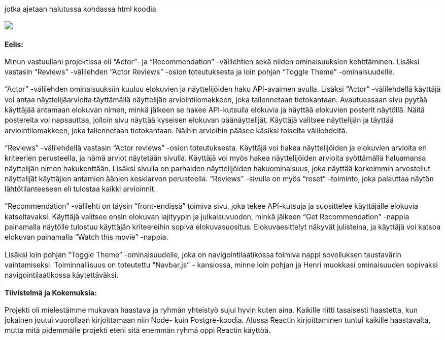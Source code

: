 jotka ajetaan halutussa kohdassa html koodia 

![](Aspose.Words.04291181-ef17-454d-be13-ccff95cecaaf.006.png)

**Eelis:** 

Minun vastuullani projektissa oli “Actor”- ja “Recommendation” -välilehtien sekä niiden ominaisuuksien kehittäminen. Lisäksi vastasin “Reviews” -välilehden “Actor Reviews” -osion toteutuksesta ja loin pohjan “Toggle Theme” -ominaisuudelle. 

“Actor” -välilehden ominaisuuksiin kuuluu elokuvien ja näyttelijöiden haku API-avaimen avulla. Lisäksi “Actor” -välilehdellä käyttäjä voi antaa näyttelijäarvioita täyttämällä näyttelijän arviointilomakkeen, joka tallennetaan tietokantaan. Avautuessaan sivu pyytää käyttäjää antamaan elokuvan nimen, minkä jälkeen se hakee API-kutsulla elokuvia ja näyttää elokuvien posterit näytöllä. Näitä postereita voi napsauttaa, jolloin sivu näyttää kyseisen elokuvan päänäyttelijät. Käyttäjä valitsee näyttelijän ja täyttää arviointilomakkeen, joka tallennetaan tietokantaan. Näihin arvioihin pääsee käsiksi toiselta välilehdeltä. 

“Reviews” -välilehdellä vastasin “Actor reviews” -osion toteutuksesta. Käyttäjä voi hakea näyttelijöiden ja elokuvien arvioita eri kriteerien perusteella, ja nämä arviot näytetään sivulla. Käyttäjä voi myös hakea näyttelijöiden arvioita syöttämällä haluamansa näyttelijän nimen hakukenttään. Lisäksi sivulla on parhaiden näyttelijöiden hakuominaisuus, joka näyttää korkeimmin arvostellut näyttelijät käyttäjien antamien äänien keskiarvon perusteella. “Reviews” -sivulla on myös “reset” -toiminto, joka palauttaa näytön lähtötilanteeseen eli tulostaa kaikki arvioinnit. 

“Recommendation” -välilehti on täysin “front-endissä” toimiva sivu, joka tekee API-kutsuja ja suosittelee käyttäjälle elokuvia katseltavaksi. Käyttäjä valitsee ensin elokuvan lajityypin ja julkaisuvuoden, minkä jälkeen “Get Recommendation” -nappia painamalla näytölle tulostuu käyttäjän kriteereihin sopiva elokuvasuositus. Elokuvaesittelyt näkyvät julisteina, ja käyttäjä voi katsoa elokuvan painamalla “Watch this movie” -nappia. 

Lisäksi loin pohjan “Toggle Theme” -ominaisuudelle, joka on navigointilaatikossa toimiva nappi sovelluksen taustavärin vaihtamiseksi. Toiminnallisuus on toteutettu “Navbar.js” - kansiossa, minne loin pohjan ja Henri muokkasi ominaisuuden sopivaksi navigointilaatikossa käytettäväksi. 


**Tiivistelmä ja Kokemuksia:** 

Projekti oli mielestämme mukavan haastava ja ryhmän yhteistyö sujui hyvin kuten aina. Kaikille riitti tasaisesti haastetta, kun jokainen joutui vuorollaan kirjoittamaan niin Node- kuin Postgre-koodia. Alussa Reactin kirjoittaminen tuntui kaikille haastavalta, mutta mitä pidemmälle projekti eteni sitä enemmän ryhmä oppi Reactin käyttöä. 
